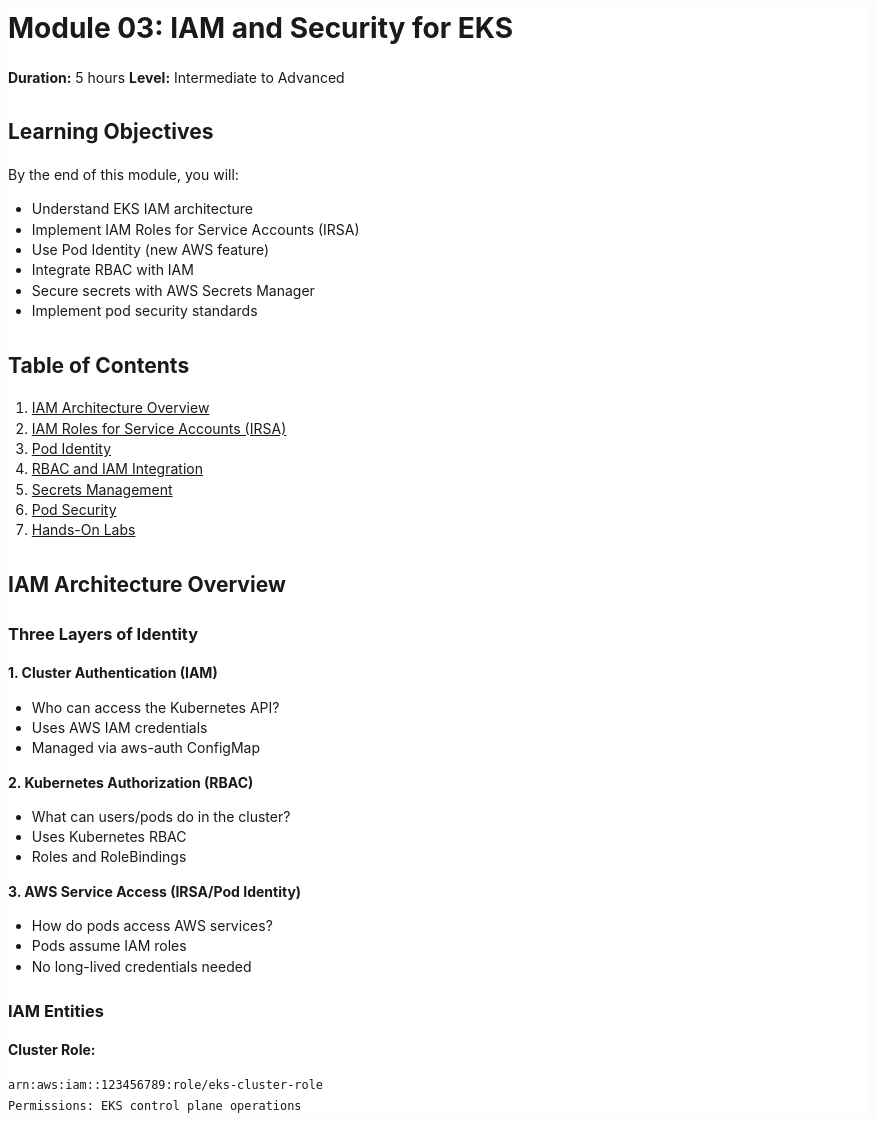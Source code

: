 # Module 03: IAM and Security for EKS

**Duration:** 5 hours
**Level:** Intermediate to Advanced

## Learning Objectives

By the end of this module, you will:
- Understand EKS IAM architecture
- Implement IAM Roles for Service Accounts (IRSA)
- Use Pod Identity (new AWS feature)
- Integrate RBAC with IAM
- Secure secrets with AWS Secrets Manager
- Implement pod security standards

## Table of Contents

1. [IAM Architecture Overview](#iam-architecture-overview)
2. [IAM Roles for Service Accounts (IRSA)](#iam-roles-for-service-accounts-irsa)
3. [Pod Identity](#pod-identity)
4. [RBAC and IAM Integration](#rbac-and-iam-integration)
5. [Secrets Management](#secrets-management)
6. [Pod Security](#pod-security)
7. [Hands-On Labs](#hands-on-labs)

## IAM Architecture Overview

### Three Layers of Identity

**1. Cluster Authentication (IAM)**
- Who can access the Kubernetes API?
- Uses AWS IAM credentials
- Managed via aws-auth ConfigMap

**2. Kubernetes Authorization (RBAC)**
- What can users/pods do in the cluster?
- Uses Kubernetes RBAC
- Roles and RoleBindings

**3. AWS Service Access (IRSA/Pod Identity)**
- How do pods access AWS services?
- Pods assume IAM roles
- No long-lived credentials needed

### IAM Entities

**Cluster Role:**
```
arn:aws:iam::123456789:role/eks-cluster-role
Permissions: EKS control plane operations
```
